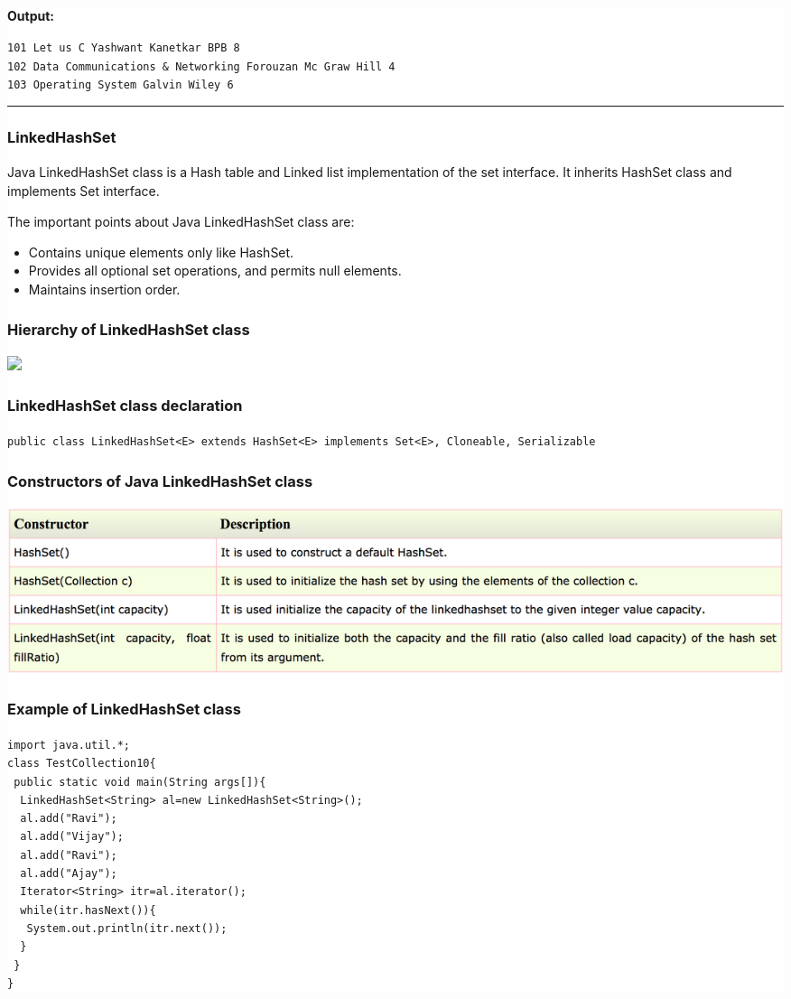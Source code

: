 **Output:**

```
101 Let us C Yashwant Kanetkar BPB 8
102 Data Communications & Networking Forouzan Mc Graw Hill 4
103 Operating System Galvin Wiley 6
```

----

### LinkedHashSet

Java LinkedHashSet class is a Hash table and Linked list implementation of the set interface. It inherits HashSet class and implements Set interface.

The important points about Java LinkedHashSet class are:

- Contains unique elements only like HashSet.
- Provides all optional set operations, and permits null elements.
- Maintains insertion order.

### Hierarchy of LinkedHashSet class

![](linkedhashset.png)

### LinkedHashSet class declaration

```
public class LinkedHashSet<E> extends HashSet<E> implements Set<E>, Cloneable, Serializable
```

### Constructors of Java LinkedHashSet class

![](11.png)

### Example of LinkedHashSet class

```
import java.util.*;  
class TestCollection10{  
 public static void main(String args[]){  
  LinkedHashSet<String> al=new LinkedHashSet<String>();  
  al.add("Ravi");  
  al.add("Vijay");  
  al.add("Ravi");  
  al.add("Ajay");  
  Iterator<String> itr=al.iterator();  
  while(itr.hasNext()){  
   System.out.println(itr.next());  
  }  
 }  
}  
```
